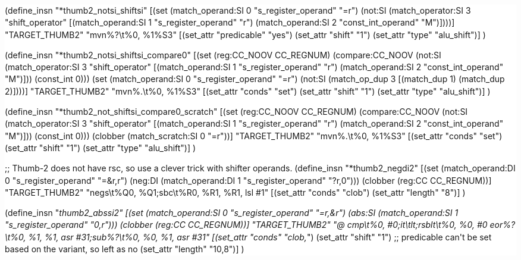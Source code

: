 (define_insn "*thumb2_notsi_shiftsi"
  [(set (match_operand:SI 0 "s_register_operand" "=r")
	(not:SI (match_operator:SI 3 "shift_operator"
		 [(match_operand:SI 1 "s_register_operand" "r")
		  (match_operand:SI 2 "const_int_operand"  "M")])))]
  "TARGET_THUMB2"
  "mvn%?\\t%0, %1%S3"
  [(set_attr "predicable" "yes")
   (set_attr "shift" "1")
   (set_attr "type" "alu_shift")]
)

(define_insn "*thumb2_notsi_shiftsi_compare0"
  [(set (reg:CC_NOOV CC_REGNUM)
	(compare:CC_NOOV (not:SI (match_operator:SI 3 "shift_operator"
			  [(match_operand:SI 1 "s_register_operand" "r")
			   (match_operand:SI 2 "const_int_operand"  "M")]))
			 (const_int 0)))
   (set (match_operand:SI 0 "s_register_operand" "=r")
	(not:SI (match_op_dup 3 [(match_dup 1) (match_dup 2)])))]
  "TARGET_THUMB2"
  "mvn%.\\t%0, %1%S3"
  [(set_attr "conds" "set")
   (set_attr "shift" "1")
   (set_attr "type" "alu_shift")]
)

(define_insn "*thumb2_not_shiftsi_compare0_scratch"
  [(set (reg:CC_NOOV CC_REGNUM)
	(compare:CC_NOOV (not:SI (match_operator:SI 3 "shift_operator"
			  [(match_operand:SI 1 "s_register_operand" "r")
			   (match_operand:SI 2 "const_int_operand"  "M")]))
			 (const_int 0)))
   (clobber (match_scratch:SI 0 "=r"))]
  "TARGET_THUMB2"
  "mvn%.\\t%0, %1%S3"
  [(set_attr "conds" "set")
   (set_attr "shift" "1")
   (set_attr "type" "alu_shift")]
)

;; Thumb-2 does not have rsc, so use a clever trick with shifter operands.
(define_insn "*thumb2_negdi2"
  [(set (match_operand:DI         0 "s_register_operand" "=&r,r")
	(neg:DI (match_operand:DI 1 "s_register_operand"  "?r,0")))
   (clobber (reg:CC CC_REGNUM))]
  "TARGET_THUMB2"
  "negs\\t%Q0, %Q1\;sbc\\t%R0, %R1, %R1, lsl #1"
  [(set_attr "conds" "clob")
   (set_attr "length" "8")]
)

(define_insn "*thumb2_abssi2"
  [(set (match_operand:SI         0 "s_register_operand" "=r,&r")
	(abs:SI (match_operand:SI 1 "s_register_operand" "0,r")))
   (clobber (reg:CC CC_REGNUM))]
  "TARGET_THUMB2"
  "@
   cmp\\t%0, #0\;it\tlt\;rsblt\\t%0, %0, #0
   eor%?\\t%0, %1, %1, asr #31\;sub%?\\t%0, %0, %1, asr #31"
  [(set_attr "conds" "clob,*")
   (set_attr "shift" "1")
   ;; predicable can't be set based on the variant, so left as no
   (set_attr "length" "10,8")]
)
